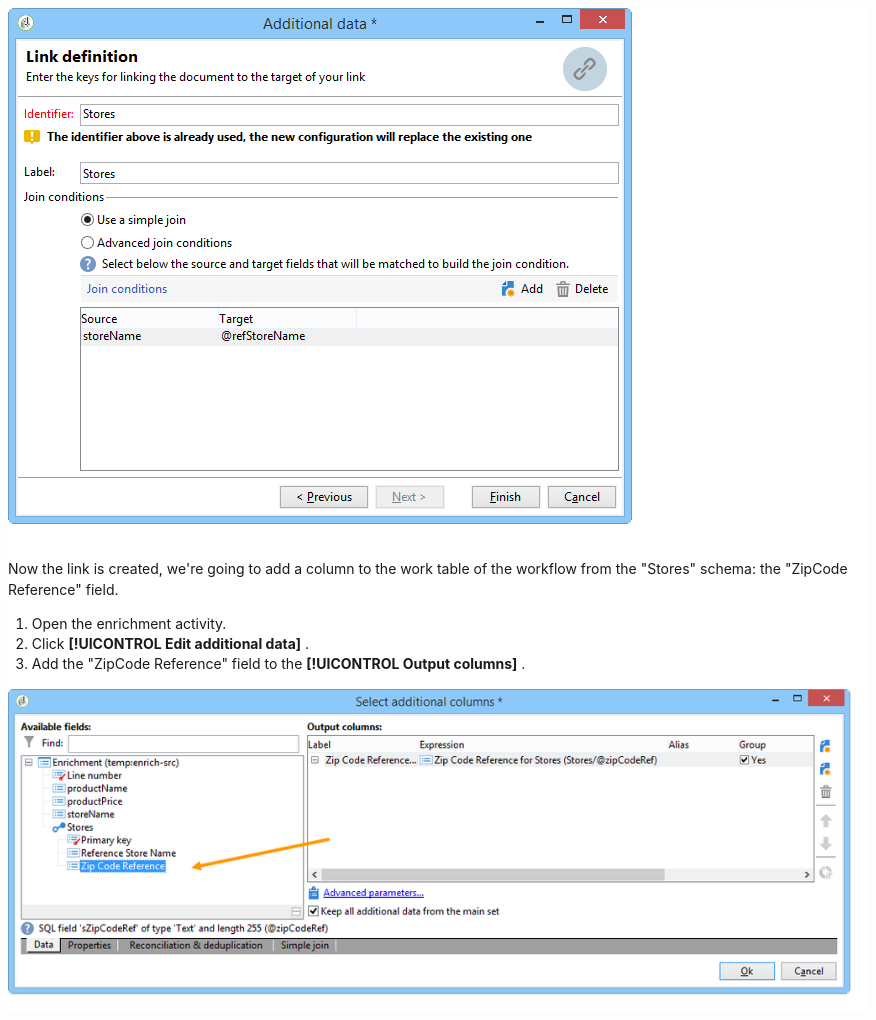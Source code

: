 ![](assets/uc2_enrich_enrich4.png)

Now the link is created, we're going to add a column to the work table of the workflow from the "Stores" schema: the "ZipCode Reference" field.

1. Open the enrichment activity.
1. Click **[!UICONTROL Edit additional data]** .
1. Add the "ZipCode Reference" field to the **[!UICONTROL Output columns]** .

![](assets/uc2_enrich_enrich5.png)
